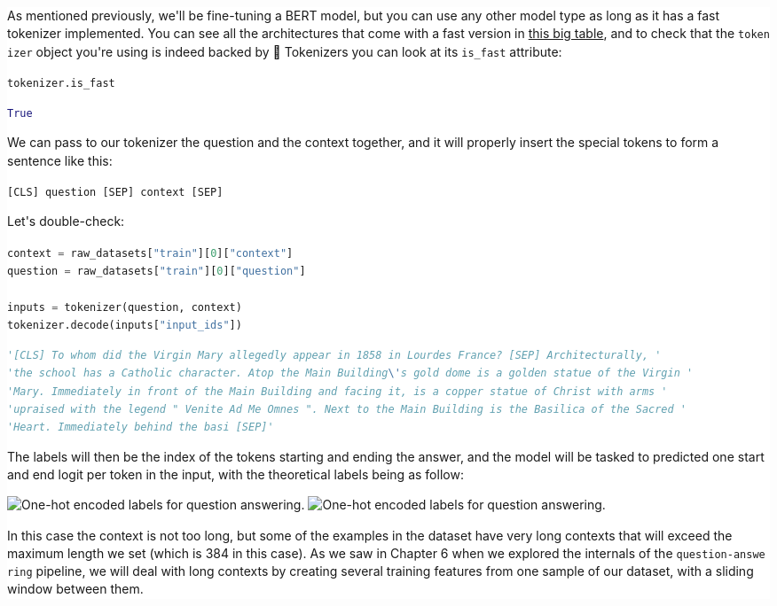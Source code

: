 As mentioned previously, we'll be fine-tuning a BERT model, but you can use any other model type as long as it has a fast tokenizer implemented. You can see all the architectures that come with a fast version in [this big table](https://huggingface.co/transformers/#supported-frameworks), and to check that the `tokenizer` object you're using is indeed backed by 🤗 Tokenizers you can look at its `is_fast` attribute:

```py
tokenizer.is_fast
```

```python out
True
```

We can pass to our tokenizer the question and the context together, and it will properly insert the special tokens to form a sentence like this:

```
[CLS] question [SEP] context [SEP]
```

Let's double-check:

```py
context = raw_datasets["train"][0]["context"]
question = raw_datasets["train"][0]["question"]

inputs = tokenizer(question, context)
tokenizer.decode(inputs["input_ids"])
```

```python out
'[CLS] To whom did the Virgin Mary allegedly appear in 1858 in Lourdes France? [SEP] Architecturally, '
'the school has a Catholic character. Atop the Main Building\'s gold dome is a golden statue of the Virgin '
'Mary. Immediately in front of the Main Building and facing it, is a copper statue of Christ with arms '
'upraised with the legend " Venite Ad Me Omnes ". Next to the Main Building is the Basilica of the Sacred '
'Heart. Immediately behind the basi [SEP]'
```

The labels will then be the index of the tokens starting and ending the answer, and the model will be tasked to predicted one start and end logit per token in the input, with the theoretical labels being as follow:

<div class="flex justify-center">
<img class="block dark:hidden" src="https://huggingface.co/datasets/huggingface-course/documentation-images/resolve/main/en/chapter7/qa_labels.svg" alt="One-hot encoded labels for question answering."/>
<img class="hidden dark:block" src="https://huggingface.co/datasets/huggingface-course/documentation-images/resolve/main/en/chapter7/qa_labels-dark.svg" alt="One-hot encoded labels for question answering."/>
</div>

In this case the context is not too long, but some of the examples in the dataset have very long contexts that will exceed the maximum length we set (which is 384 in this case). As we saw in Chapter 6 when we explored the internals of the `question-answering` pipeline, we will deal with long contexts by creating several training features from one sample of our dataset, with a sliding window between them.
